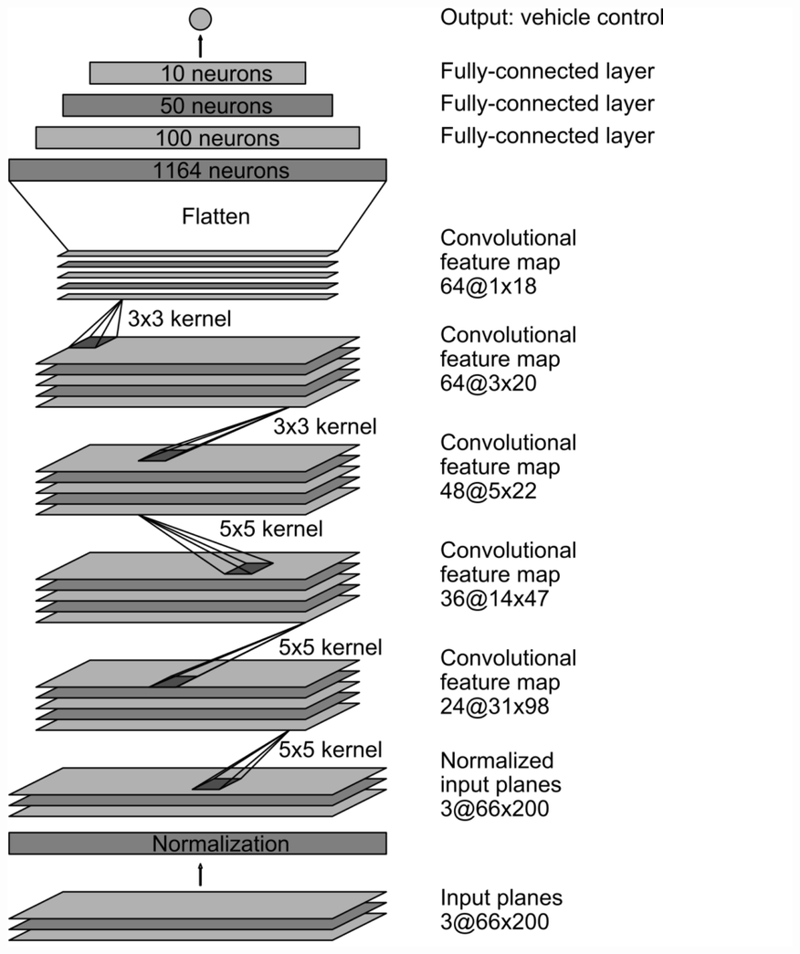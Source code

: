 ![dataset](https://github.com/Geordio/Behavioral-Cloning-P3/blob/master/report_images/nvidia_arch.png)
